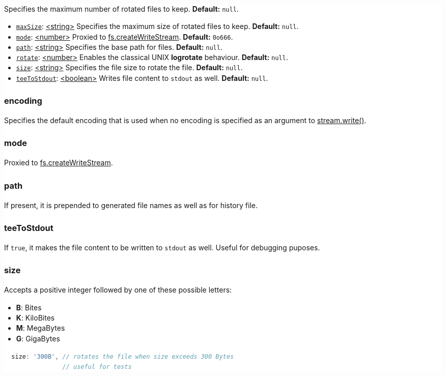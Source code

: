   Specifies the maximum number of rotated files to keep. **Default:** `null`.
- [`maxSize`](#maxSize):
  [&lt;string>](https://developer.mozilla.org/en-US/docs/Web/JavaScript/Data_structures#String_type)
  Specifies the maximum size of rotated files to keep. **Default:** `null`.
- [`mode`](#mode):
  [&lt;number>](https://developer.mozilla.org/en-US/docs/Web/JavaScript/Data_structures#Number_type)
  Proxied to [fs.createWriteStream](https://nodejs.org/api/fs.html#fs_fs_createwritestream_path_options).
  **Default:** `0o666`.
- [`path`](#path):
  [&lt;string>](https://developer.mozilla.org/en-US/docs/Web/JavaScript/Data_structures#String_type)
  Specifies the base path for files. **Default:** `null`.
- [`rotate`](#rotate):
  [&lt;number>](https://developer.mozilla.org/en-US/docs/Web/JavaScript/Data_structures#Number_type)
  Enables the classical UNIX **logrotate** behaviour. **Default:** `null`.
- [`size`](#size):
  [&lt;string>](https://developer.mozilla.org/en-US/docs/Web/JavaScript/Data_structures#String_type)
  Specifies the file size to rotate the file. **Default:** `null`.
- [`teeToStdout`](#teeToStdout):
  [&lt;boolean>](https://developer.mozilla.org/en-US/docs/Web/JavaScript/Data_structures#Boolean_type)
  Writes file content to `stdout` as well. **Default:** `null`.

### encoding

Specifies the default encoding that is used when no encoding is specified as an argument to
[stream.write()](https://nodejs.org/api/stream.html#stream_writable_write_chunk_encoding_callback).

### mode

Proxied to [fs.createWriteStream](https://nodejs.org/api/fs.html#fs_fs_createwritestream_path_options).

### path

If present, it is prepended to generated file names as well as for history file.

### teeToStdout

If `true`, it makes the file content to be written to `stdout` as well. Useful for debugging puposes.

### size

Accepts a positive integer followed by one of these possible letters:

- **B**: Bites
- **K**: KiloBites
- **M**: MegaBytes
- **G**: GigaBytes

```javascript
  size: '300B', // rotates the file when size exceeds 300 Bytes
                // useful for tests
```
